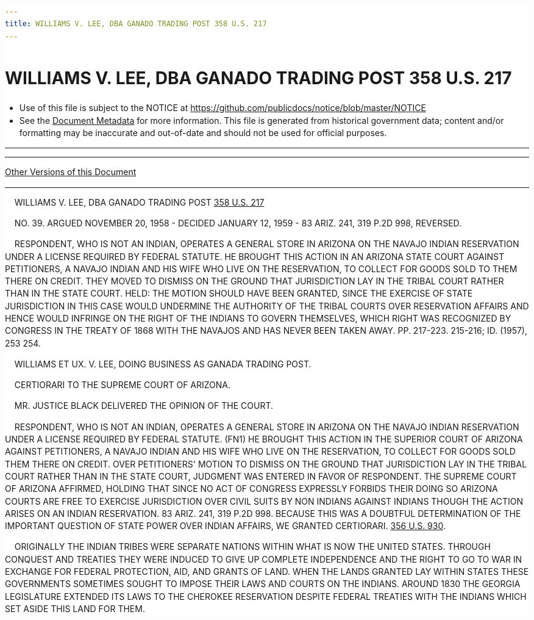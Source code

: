 ```yaml
---
title: WILLIAMS V. LEE, DBA GANADO TRADING POST 358 U.S. 217
---
```


# WILLIAMS V. LEE, DBA GANADO TRADING POST 358 U.S. 217

* Use of this file is subject to the NOTICE at https://github.com/publicdocs/notice/blob/master/NOTICE
* See the [Document Metadata](../../../index.md) for more information.
  This file is generated from historical government data; content and/or formatting may be inaccurate and out-of-date and should not be used for official purposes.

----------
----------

[Other Versions of this Document](https://publicdocs.github.io/go/links?ns=uslm-x&ref=%2Fus%2Fcourts%2Fscotus%2FusReporter%2F358%2F217)

----------

    WILLIAMS V. LEE, DBA GANADO TRADING POST [358 U.S. 217][/us/courts/scotus/usReporter/358/217]

    NO. 39.  ARGUED NOVEMBER 20, 1958 - DECIDED JANUARY 12, 1959 - 83 ARIZ. 241, 319 P.2D 998, REVERSED.

    RESPONDENT, WHO IS NOT AN INDIAN, OPERATES A GENERAL STORE IN ARIZONA ON THE NAVAJO INDIAN RESERVATION UNDER A LICENSE REQUIRED BY FEDERAL STATUTE.  HE BROUGHT THIS ACTION IN AN ARIZONA STATE COURT AGAINST PETITIONERS, A NAVAJO INDIAN AND HIS WIFE WHO LIVE ON THE RESERVATION, TO COLLECT FOR GOODS SOLD TO THEM THERE ON CREDIT.  THEY MOVED TO DISMISS ON THE GROUND THAT JURISDICTION LAY IN THE TRIBAL COURT RATHER THAN IN THE STATE COURT.  HELD:  THE MOTION SHOULD HAVE BEEN GRANTED, SINCE THE EXERCISE OF STATE JURISDICTION IN THIS CASE WOULD UNDERMINE THE AUTHORITY OF THE TRIBAL COURTS OVER RESERVATION AFFAIRS AND HENCE WOULD INFRINGE ON THE RIGHT OF THE INDIANS TO GOVERN THEMSELVES, WHICH RIGHT WAS RECOGNIZED BY CONGRESS IN THE TREATY OF 1868 WITH THE NAVAJOS AND HAS NEVER BEEN TAKEN AWAY.  PP. 217-223.  215-216; ID. (1957), 253 254.

    WILLIAMS ET UX. V. LEE, DOING BUSINESS AS GANADA TRADING POST.

    CERTIORARI TO THE SUPREME COURT OF ARIZONA.

    MR. JUSTICE BLACK DELIVERED THE OPINION OF THE COURT.

    RESPONDENT, WHO IS NOT AN INDIAN, OPERATES A GENERAL STORE IN ARIZONA ON THE NAVAJO INDIAN RESERVATION UNDER A LICENSE REQUIRED BY FEDERAL STATUTE.  (FN1)  HE BROUGHT THIS ACTION IN THE SUPERIOR COURT OF ARIZONA AGAINST PETITIONERS, A NAVAJO INDIAN AND HIS WIFE WHO LIVE ON THE RESERVATION, TO COLLECT FOR GOODS SOLD THEM THERE ON CREDIT.  OVER PETITIONERS' MOTION TO DISMISS ON THE GROUND THAT JURISDICTION LAY IN THE TRIBAL COURT RATHER THAN IN THE STATE COURT, JUDGMENT WAS ENTERED IN FAVOR OF RESPONDENT.  THE SUPREME COURT OF ARIZONA AFFIRMED, HOLDING THAT SINCE NO ACT OF CONGRESS EXPRESSLY FORBIDS THEIR DOING SO ARIZONA COURTS ARE FREE TO EXERCISE JURISDICTION OVER CIVIL SUITS BY NON INDIANS AGAINST INDIANS THOUGH THE ACTION ARISES ON AN INDIAN RESERVATION.  83 ARIZ. 241, 319 P.2D 998.  BECAUSE THIS WAS A DOUBTFUL DETERMINATION OF THE IMPORTANT QUESTION OF STATE POWER OVER INDIAN AFFAIRS, WE GRANTED CERTIORARI.  [356 U.S. 930][/us/courts/scotus/usReporter/356/930].

    ORIGINALLY THE INDIAN TRIBES WERE SEPARATE NATIONS WITHIN WHAT IS NOW THE UNITED STATES.  THROUGH CONQUEST AND TREATIES THEY WERE INDUCED TO GIVE UP COMPLETE INDEPENDENCE AND THE RIGHT TO GO TO WAR IN EXCHANGE FOR FEDERAL PROTECTION, AID, AND GRANTS OF LAND.  WHEN THE LANDS GRANTED LAY WITHIN STATES THESE GOVERNMENTS SOMETIMES SOUGHT TO IMPOSE THEIR LAWS AND COURTS ON THE INDIANS.  AROUND 1830 THE GEORGIA LEGISLATURE EXTENDED ITS LAWS TO THE CHEROKEE RESERVATION DESPITE FEDERAL TREATIES WITH THE INDIANS WHICH SET ASIDE THIS LAND FOR THEM.


[/us/courts/scotus/usReporter/358/217]: https://publicdocs.github.io/go/links?ns=uslm-x&ref=%2Fus%2Fcourts%2Fscotus%2FusReporter%2F358%2F217
[/us/courts/scotus/usReporter/356/930]: https://publicdocs.github.io/go/links?ns=uslm-x&ref=%2Fus%2Fcourts%2Fscotus%2FusReporter%2F356%2F930
[/us/courts/scotus/usReporter/145/317]: https://publicdocs.github.io/go/links?ns=uslm-x&ref=%2Fus%2Fcourts%2Fscotus%2FusReporter%2F145%2F317
[/us/courts/scotus/usReporter/271/432]: https://publicdocs.github.io/go/links?ns=uslm-x&ref=%2Fus%2Fcourts%2Fscotus%2FusReporter%2F271%2F432
[/us/courts/scotus/usReporter/326/496]: https://publicdocs.github.io/go/links?ns=uslm-x&ref=%2Fus%2Fcourts%2Fscotus%2FusReporter%2F326%2F496
[/us/courts/scotus/usReporter/228/243]: https://publicdocs.github.io/go/links?ns=uslm-x&ref=%2Fus%2Fcourts%2Fscotus%2FusReporter%2F228%2F243
[/us/courts/scotus/usReporter/327/711]: https://publicdocs.github.io/go/links?ns=uslm-x&ref=%2Fus%2Fcourts%2Fscotus%2FusReporter%2F327%2F711
[/us/courts/scotus/usReporter/116/28]: https://publicdocs.github.io/go/links?ns=uslm-x&ref=%2Fus%2Fcourts%2Fscotus%2FusReporter%2F116%2F28
[/us/stat/4/729]: https://publicdocs.github.io/go/links?ns=uslm&ref=%2Fus%2Fstat%2F4%2F729
[/us/stat/48/987]: https://publicdocs.github.io/go/links?ns=uslm&ref=%2Fus%2Fstat%2F48%2F987
[/us/stat/64/46]: https://publicdocs.github.io/go/links?ns=uslm&ref=%2Fus%2Fstat%2F64%2F46
[/us/usc/t25/s636]: https://publicdocs.github.io/go/links?ns=uslm&ref=%2Fus%2Fusc%2Ft25%2Fs636
[/us/cfr/5]: https://publicdocs.github.io/go/links?ns=uslm-x&ref=%2Fus%2Fcfr%2F5
[/us/courts/scotus/usReporter/187/553]: https://publicdocs.github.io/go/links?ns=uslm-x&ref=%2Fus%2Fcourts%2Fscotus%2FusReporter%2F187%2F553
[/us/stat/31/1066]: https://publicdocs.github.io/go/links?ns=uslm&ref=%2Fus%2Fstat%2F31%2F1066
[/us/stat/32/1009]: https://publicdocs.github.io/go/links?ns=uslm&ref=%2Fus%2Fstat%2F32%2F1009
[/us/usc/t25/s262]: https://publicdocs.github.io/go/links?ns=uslm&ref=%2Fus%2Fusc%2Ft25%2Fs262
[/us/stat/7/18]: https://publicdocs.github.io/go/links?ns=uslm&ref=%2Fus%2Fstat%2F7%2F18
[/us/courts/scotus/usReporter/109/556]: https://publicdocs.github.io/go/links?ns=uslm-x&ref=%2Fus%2Fcourts%2Fscotus%2FusReporter%2F109%2F556
[/us/courts/scotus/usReporter/118/375]: https://publicdocs.github.io/go/links?ns=uslm-x&ref=%2Fus%2Fcourts%2Fscotus%2FusReporter%2F118%2F375
[/us/courts/scotus/usReporter/232/478]: https://publicdocs.github.io/go/links?ns=uslm-x&ref=%2Fus%2Fcourts%2Fscotus%2FusReporter%2F232%2F478
[/us/stat/62/1224]: https://publicdocs.github.io/go/links?ns=uslm&ref=%2Fus%2Fstat%2F62%2F1224
[/us/stat/64/845]: https://publicdocs.github.io/go/links?ns=uslm&ref=%2Fus%2Fstat%2F64%2F845
[/us/usc/t18/s1162]: https://publicdocs.github.io/go/links?ns=uslm&ref=%2Fus%2Fusc%2Ft18%2Fs1162
[/us/usc/t28/s1360]: https://publicdocs.github.io/go/links?ns=uslm&ref=%2Fus%2Fusc%2Ft28%2Fs1360
[/us/stat/15/667]: https://publicdocs.github.io/go/links?ns=uslm&ref=%2Fus%2Fstat%2F15%2F667
[/us/stat/16/566]: https://publicdocs.github.io/go/links?ns=uslm&ref=%2Fus%2Fstat%2F16%2F566
[/us/stat/64/44]: https://publicdocs.github.io/go/links?ns=uslm&ref=%2Fus%2Fstat%2F64%2F44
[/us/stat/67/590]: https://publicdocs.github.io/go/links?ns=uslm&ref=%2Fus%2Fstat%2F67%2F590
[/us/stat/36/569]: https://publicdocs.github.io/go/links?ns=uslm&ref=%2Fus%2Fstat%2F36%2F569
[/us/courts/scotus/usReporter/164/240]: https://publicdocs.github.io/go/links?ns=uslm-x&ref=%2Fus%2Fcourts%2Fscotus%2FusReporter%2F164%2F240